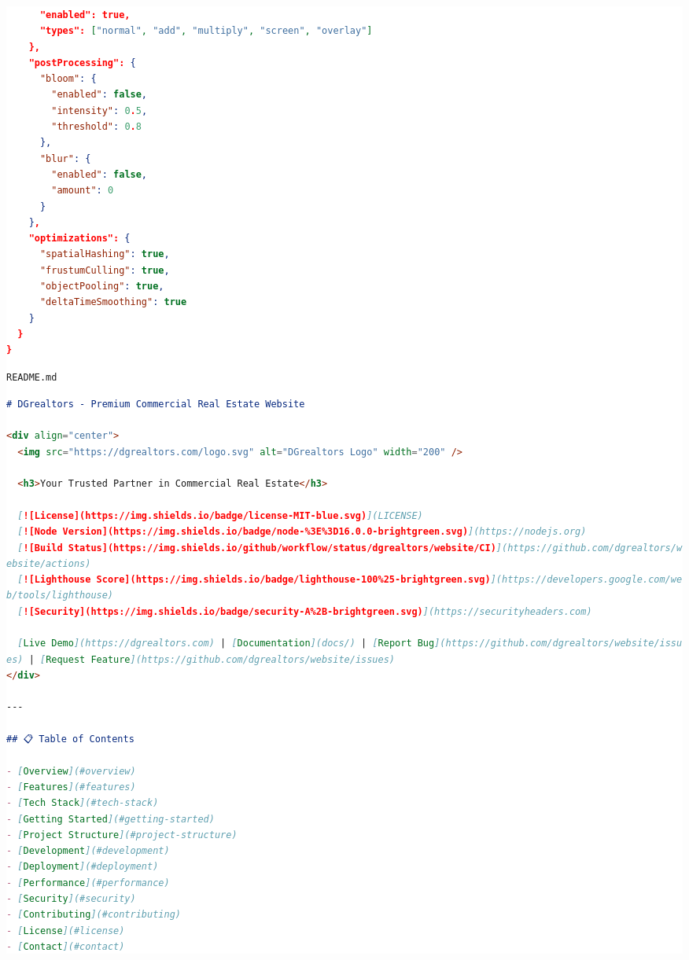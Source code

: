 ```json
      "enabled": true,
      "types": ["normal", "add", "multiply", "screen", "overlay"]
    },
    "postProcessing": {
      "bloom": {
        "enabled": false,
        "intensity": 0.5,
        "threshold": 0.8
      },
      "blur": {
        "enabled": false,
        "amount": 0
      }
    },
    "optimizations": {
      "spatialHashing": true,
      "frustumCulling": true,
      "objectPooling": true,
      "deltaTimeSmoothing": true
    }
  }
}
```

`README.md`
```markdown
# DGrealtors - Premium Commercial Real Estate Website

<div align="center">
  <img src="https://dgrealtors.com/logo.svg" alt="DGrealtors Logo" width="200" />
  
  <h3>Your Trusted Partner in Commercial Real Estate</h3>
  
  [![License](https://img.shields.io/badge/license-MIT-blue.svg)](LICENSE)
  [![Node Version](https://img.shields.io/badge/node-%3E%3D16.0.0-brightgreen.svg)](https://nodejs.org)
  [![Build Status](https://img.shields.io/github/workflow/status/dgrealtors/website/CI)](https://github.com/dgrealtors/website/actions)
  [![Lighthouse Score](https://img.shields.io/badge/lighthouse-100%25-brightgreen.svg)](https://developers.google.com/web/tools/lighthouse)
  [![Security](https://img.shields.io/badge/security-A%2B-brightgreen.svg)](https://securityheaders.com)
  
  [Live Demo](https://dgrealtors.com) | [Documentation](docs/) | [Report Bug](https://github.com/dgrealtors/website/issues) | [Request Feature](https://github.com/dgrealtors/website/issues)
</div>

---

## 📋 Table of Contents

- [Overview](#overview)
- [Features](#features)
- [Tech Stack](#tech-stack)
- [Getting Started](#getting-started)
- [Project Structure](#project-structure)
- [Development](#development)
- [Deployment](#deployment)
- [Performance](#performance)
- [Security](#security)
- [Contributing](#contributing)
- [License](#license)
- [Contact](#contact)

```